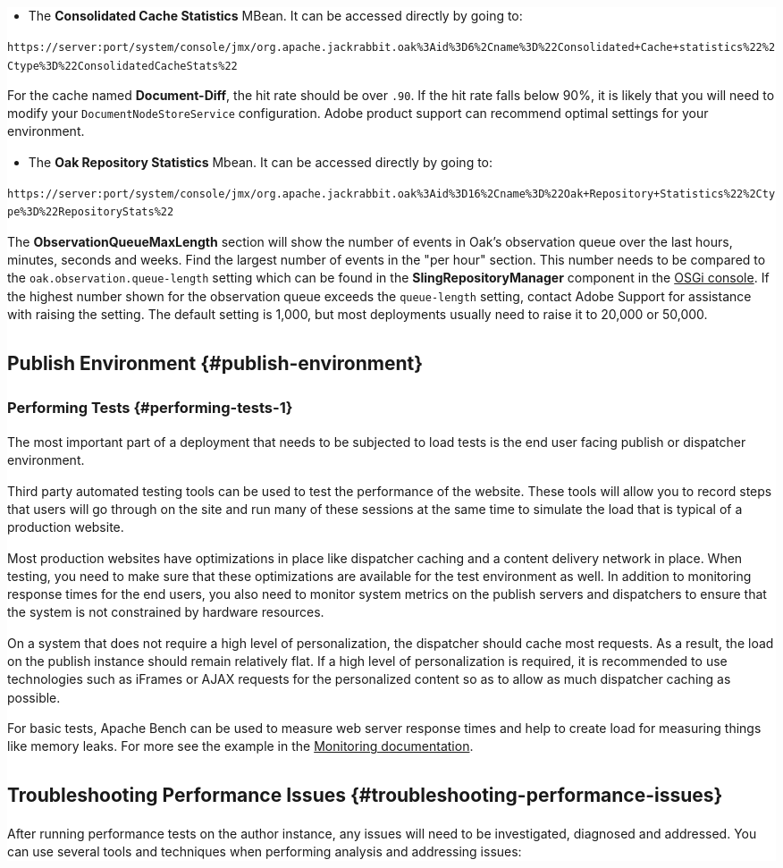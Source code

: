* The **Consolidated Cache Statistics** MBean. It can be accessed directly by going to:

`https://server:port/system/console/jmx/org.apache.jackrabbit.oak%3Aid%3D6%2Cname%3D%22Consolidated+Cache+statistics%22%2Ctype%3D%22ConsolidatedCacheStats%22`

For the cache named **Document-Diff**, the hit rate should be over `.90`. If the hit rate falls below 90%, it is likely that you will need to modify your `DocumentNodeStoreService` configuration. Adobe product support can recommend optimal settings for your environment.

* The **Oak Repository Statistics** Mbean. It can be accessed directly by going to: 

`https://server:port/system/console/jmx/org.apache.jackrabbit.oak%3Aid%3D16%2Cname%3D%22Oak+Repository+Statistics%22%2Ctype%3D%22RepositoryStats%22`

The **ObservationQueueMaxLength** section will show the number of events in Oak’s observation queue over the last hours, minutes, seconds and weeks. Find the largest number of events in the "per hour" section. This number needs to be compared to the `oak.observation.queue-length` setting which can be found in the **SlingRepositoryManager** component in the [OSGi console](/help/sites-deploying/web-console.md). If the highest number shown for the observation queue exceeds the `queue-length` setting, contact Adobe Support for assistance with raising the setting. The default setting is 1,000, but most deployments usually need to raise it to 20,000 or 50,000.

## Publish Environment {#publish-environment}

### Performing Tests {#performing-tests-1}

The most important part of a deployment that needs to be subjected to load tests is the end user facing publish or dispatcher environment.

Third party automated testing tools can be used to test the performance of the website. These tools will allow you to record steps that users will go through on the site and run many of these sessions at the same time to simulate the load that is typical of a production website.

Most production websites have optimizations in place like dispatcher caching and a content delivery network in place. When testing, you need to make sure that these optimizations are available for the test environment as well. In addition to monitoring response times for the end users, you also need to monitor system metrics on the publish servers and dispatchers to ensure that the system is not constrained by hardware resources.

On a system that does not require a high level of personalization, the dispatcher should cache most requests. As a result, the load on the publish instance should remain relatively flat. If a high level of personalization is required, it is recommended to use technologies such as iFrames or AJAX requests for the personalized content so as to allow as much dispatcher caching as possible.

For basic tests, Apache Bench can be used to measure web server response times and help to create load for measuring things like memory leaks. For more see the example in the [Monitoring documentation](/help/sites-deploying/monitoring-and-maintaining.md#apache-bench).

## Troubleshooting Performance Issues {#troubleshooting-performance-issues}

After running performance tests on the author instance, any issues will need to be investigated, diagnosed and addressed. You can use several tools and techniques when performing analysis and addressing issues:
